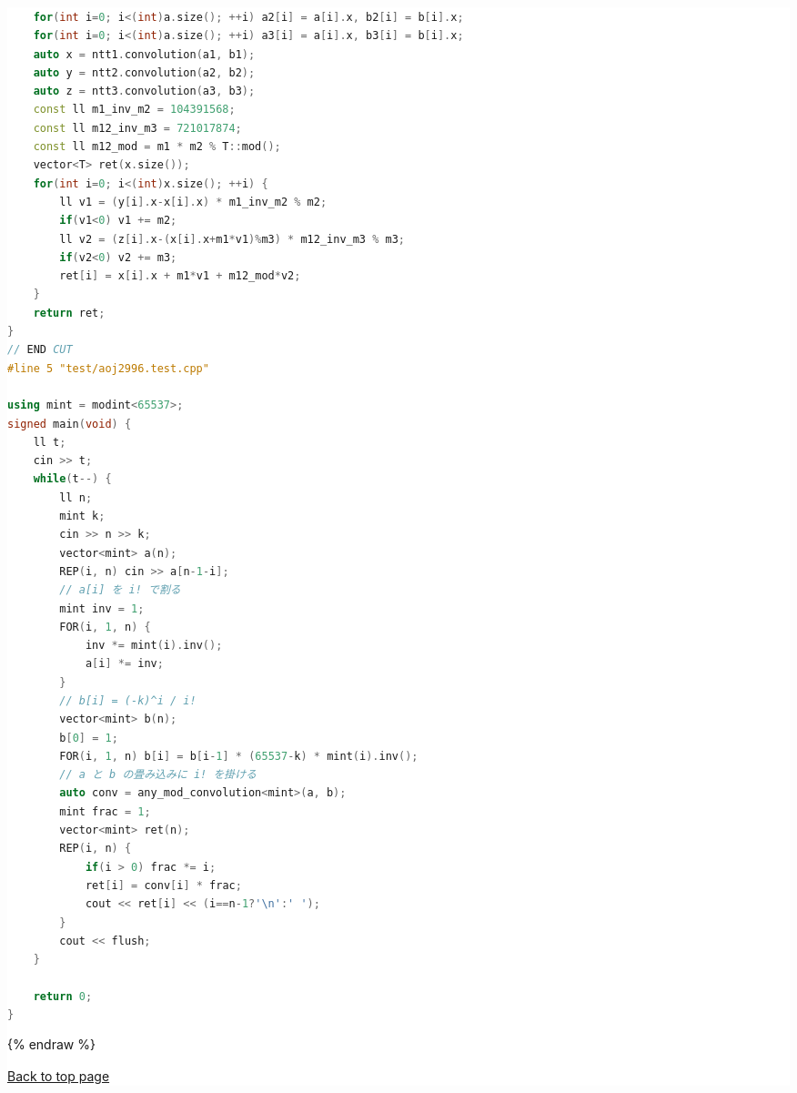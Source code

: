 ```cpp
    for(int i=0; i<(int)a.size(); ++i) a2[i] = a[i].x, b2[i] = b[i].x;
    for(int i=0; i<(int)a.size(); ++i) a3[i] = a[i].x, b3[i] = b[i].x;
    auto x = ntt1.convolution(a1, b1);
    auto y = ntt2.convolution(a2, b2);
    auto z = ntt3.convolution(a3, b3);
    const ll m1_inv_m2 = 104391568;
    const ll m12_inv_m3 = 721017874;
    const ll m12_mod = m1 * m2 % T::mod();
    vector<T> ret(x.size());
    for(int i=0; i<(int)x.size(); ++i) {
        ll v1 = (y[i].x-x[i].x) * m1_inv_m2 % m2;
        if(v1<0) v1 += m2;
        ll v2 = (z[i].x-(x[i].x+m1*v1)%m3) * m12_inv_m3 % m3;
        if(v2<0) v2 += m3;
        ret[i] = x[i].x + m1*v1 + m12_mod*v2;
    }
    return ret;
}
// END CUT
#line 5 "test/aoj2996.test.cpp"

using mint = modint<65537>;
signed main(void) {
    ll t;
    cin >> t;
    while(t--) {
        ll n;
        mint k;
        cin >> n >> k;
        vector<mint> a(n);
        REP(i, n) cin >> a[n-1-i];
        // a[i] を i! で割る
        mint inv = 1;
        FOR(i, 1, n) {
            inv *= mint(i).inv();
            a[i] *= inv;
        }
        // b[i] = (-k)^i / i!
        vector<mint> b(n);
        b[0] = 1;
        FOR(i, 1, n) b[i] = b[i-1] * (65537-k) * mint(i).inv();
        // a と b の畳み込みに i! を掛ける
        auto conv = any_mod_convolution<mint>(a, b);
        mint frac = 1;
        vector<mint> ret(n);
        REP(i, n) {
            if(i > 0) frac *= i;
            ret[i] = conv[i] * frac;
            cout << ret[i] << (i==n-1?'\n':' ');
        }
        cout << flush;
    }

    return 0;
}

```
{% endraw %}

<a href="../../index.html">Back to top page</a>

